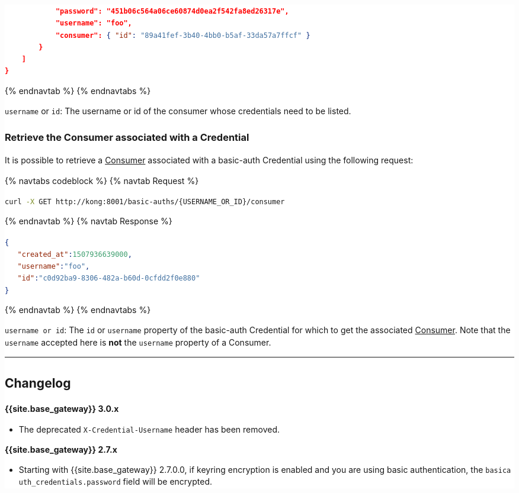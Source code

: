 ```json
            "password": "451b06c564a06ce60874d0ea2f542fa8ed26317e",
            "username": "foo",
            "consumer": { "id": "89a41fef-3b40-4bb0-b5af-33da57a7ffcf" }
        }
    ]
}
```
{% endnavtab %}
{% endnavtabs %}

`username` or `id`: The username or id of the consumer whose credentials need
to be listed.

### Retrieve the Consumer associated with a Credential

It is possible to retrieve a [Consumer][consumer-object] associated with a
basic-auth Credential using the following request:

{% navtabs codeblock %}
{% navtab Request %}
```bash
curl -X GET http://kong:8001/basic-auths/{USERNAME_OR_ID}/consumer
```
{% endnavtab %}
{% navtab Response %}
```json
{
   "created_at":1507936639000,
   "username":"foo",
   "id":"c0d92ba9-8306-482a-b60d-0cfdd2f0e880"
}
```
{% endnavtab %}
{% endnavtabs %}

`username or id`: The `id` or `username` property of the basic-auth
Credential for which to get the associated [Consumer][consumer-object].
Note that the `username` accepted here is **not** the `username` property of a
Consumer.

[configuration]: /gateway/latest/reference/configuration
[consumer-object]: /gateway/latest/admin-api/#consumer-object
[acl-associating]: /plugins/acl/#associating-consumers

---

## Changelog

**{{site.base_gateway}} 3.0.x**
* The deprecated `X-Credential-Username` header has been removed.

**{{site.base_gateway}} 2.7.x**
* Starting with {{site.base_gateway}} 2.7.0.0, if keyring encryption is enabled
and you are using basic authentication, the `basicauth_credentials.password` field will be encrypted.
